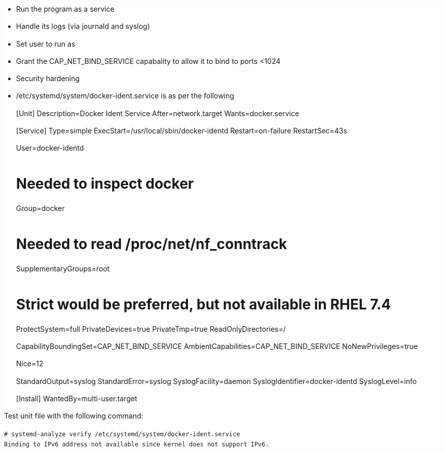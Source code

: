 - Run the program as a service
 - Handle its logs (via journald and syslog)
 - Set user to run as
 - Grant the CAP_NET_BIND_SERVICE capabality to allow it to bind to ports <1024
 - Security hardening
 - /etc/systemd/system/docker-ident.service is as per the following

    [Unit]
    Description=Docker Ident Service
    After=network.target
    Wants=docker.service

    [Service]
    Type=simple
    ExecStart=/usr/local/sbin/docker-identd
    Restart=on-failure
    RestartSec=43s

    User=docker-identd
    # Needed to inspect docker
    Group=docker
    # Needed to read /proc/net/nf_conntrack
    SupplementaryGroups=root

    # Strict would be preferred, but not available in RHEL 7.4
    ProtectSystem=full
    PrivateDevices=true
    PrivateTmp=true
    ReadOnlyDirectories=/

    CapabilityBoundingSet=CAP_NET_BIND_SERVICE
    AmbientCapabilities=CAP_NET_BIND_SERVICE
    NoNewPrivileges=true

    Nice=12

    StandardOutput=syslog
    StandardError=syslog
    SyslogFacility=daemon
    SyslogIdentifier=docker-identd
    SyslogLevel=info

    [Install]
    WantedBy=multi-user.target

Test unit file with the following command:

    # systemd-analyze verify /etc/systemd/system/docker-ident.service 
    Binding to IPv6 address not available since kernel does not support IPv6.
